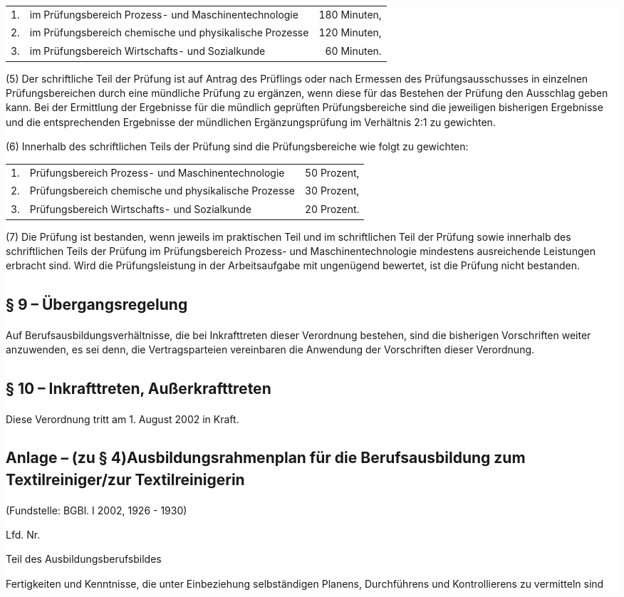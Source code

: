 |     |                                                         |              |
|:----|:--------------------------------------------------------|-------------:|
| 1\. | im Prüfungsbereich Prozess- und Maschinentechnologie    | 180 Minuten, |
| 2\. | im Prüfungsbereich chemische und physikalische Prozesse | 120 Minuten, |
| 3\. | im Prüfungsbereich Wirtschafts- und Sozialkunde         |  60 Minuten. |

(5) Der schriftliche Teil der Prüfung ist auf Antrag des Prüflings oder nach Ermessen des Prüfungsausschusses in einzelnen Prüfungsbereichen durch eine mündliche Prüfung zu ergänzen, wenn diese für das Bestehen der Prüfung den Ausschlag geben kann. Bei der Ermittlung der Ergebnisse für die mündlich geprüften Prüfungsbereiche sind die jeweiligen bisherigen Ergebnisse und die entsprechenden Ergebnisse der mündlichen Ergänzungsprüfung im Verhältnis 2:1 zu gewichten.

(6) Innerhalb des schriftlichen Teils der Prüfung sind die Prüfungsbereiche wie folgt zu gewichten:  

|     |                                                      |             |
|:----|:-----------------------------------------------------|------------:|
| 1\. | Prüfungsbereich Prozess- und Maschinentechnologie    | 50 Prozent, |
| 2\. | Prüfungsbereich chemische und physikalische Prozesse | 30 Prozent, |
| 3\. | Prüfungsbereich Wirtschafts- und Sozialkunde         | 20 Prozent. |

(7) Die Prüfung ist bestanden, wenn jeweils im praktischen Teil und im schriftlichen Teil der Prüfung sowie innerhalb des schriftlichen Teils der Prüfung im Prüfungsbereich Prozess- und Maschinentechnologie mindestens ausreichende Leistungen erbracht sind. Wird die Prüfungsleistung in der Arbeitsaufgabe mit ungenügend bewertet, ist die Prüfung nicht bestanden.


## § 9 – Übergangsregelung

Auf Berufsausbildungsverhältnisse, die bei Inkrafttreten dieser Verordnung bestehen, sind die bisherigen Vorschriften weiter anzuwenden, es sei denn, die Vertragsparteien vereinbaren die Anwendung der Vorschriften dieser Verordnung.


## § 10 – Inkrafttreten, Außerkrafttreten

Diese Verordnung tritt am 1. August 2002 in Kraft.


## Anlage – (zu § 4)Ausbildungsrahmenplan für die Berufsausbildung zum Textilreiniger/zur Textilreinigerin

(Fundstelle: BGBl. I 2002, 1926 - 1930)

  

Lfd. Nr.

Teil des Ausbildungsberufsbildes

Fertigkeiten und Kenntnisse, die unter Einbeziehung selbständigen Planens, Durchführens und Kontrollierens zu vermitteln sind
